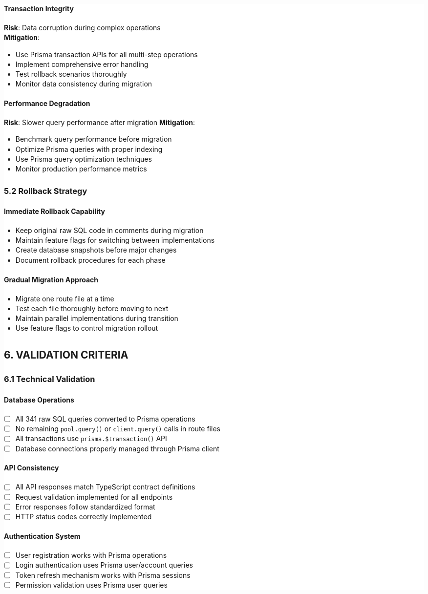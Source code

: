 #### **Transaction Integrity**
**Risk**: Data corruption during complex operations  
**Mitigation**:
- Use Prisma transaction APIs for all multi-step operations
- Implement comprehensive error handling
- Test rollback scenarios thoroughly
- Monitor data consistency during migration

#### **Performance Degradation**
**Risk**: Slower query performance after migration
**Mitigation**:
- Benchmark query performance before migration
- Optimize Prisma queries with proper indexing
- Use Prisma query optimization techniques
- Monitor production performance metrics

### **5.2 Rollback Strategy**

#### **Immediate Rollback Capability**
- Keep original raw SQL code in comments during migration
- Maintain feature flags for switching between implementations  
- Create database snapshots before major changes
- Document rollback procedures for each phase

#### **Gradual Migration Approach**
- Migrate one route file at a time
- Test each file thoroughly before moving to next
- Maintain parallel implementations during transition
- Use feature flags to control migration rollout

## 6. VALIDATION CRITERIA

### **6.1 Technical Validation**

#### **Database Operations**
- [ ] All 341 raw SQL queries converted to Prisma operations
- [ ] No remaining `pool.query()` or `client.query()` calls in route files
- [ ] All transactions use `prisma.$transaction()` API
- [ ] Database connections properly managed through Prisma client

#### **API Consistency**  
- [ ] All API responses match TypeScript contract definitions
- [ ] Request validation implemented for all endpoints
- [ ] Error responses follow standardized format
- [ ] HTTP status codes correctly implemented

#### **Authentication System**
- [ ] User registration works with Prisma operations
- [ ] Login authentication uses Prisma user/account queries
- [ ] Token refresh mechanism works with Prisma sessions
- [ ] Permission validation uses Prisma user queries
